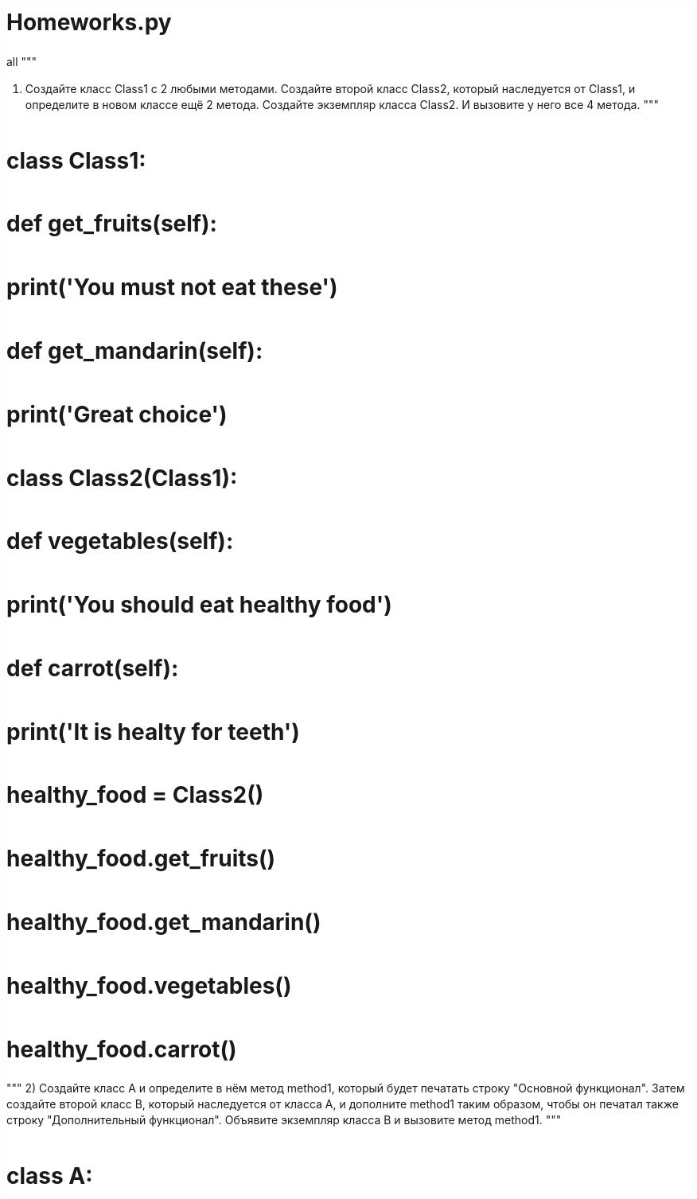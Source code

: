 # Homeworks.py
all
"""
1) Создайте класс Class1 с 2 любыми методами. Создайте второй класс Class2, который наследуется от Class1, и определите в новом классе ещё 2 метода. Создайте экземпляр класса Class2. И вызовите у него все 4 метода.
"""
# class Class1:
   
#     def get_fruits(self):
#        print('You must not eat these')
        

#     def get_mandarin(self):
#         print('Great choice')
# class Class2(Class1):
    
#     def vegetables(self):
#         print('You should eat healthy food')
#     def carrot(self):
#           print('It is healty for teeth')
# healthy_food = Class2()
# healthy_food.get_fruits()
# healthy_food.get_mandarin()
# healthy_food.vegetables()
# healthy_food.carrot()
"""
2) Создайте класс A и определите в нём метод method1, который будет печатать строку "Основной функционал". Затем создайте второй класс B, который наследуется от класса A, и дополните method1 таким образом, чтобы он печатал также строку "Дополнительный функционал". Объявите экземпляр класса B и вызовите метод method1.
"""
# class A:
